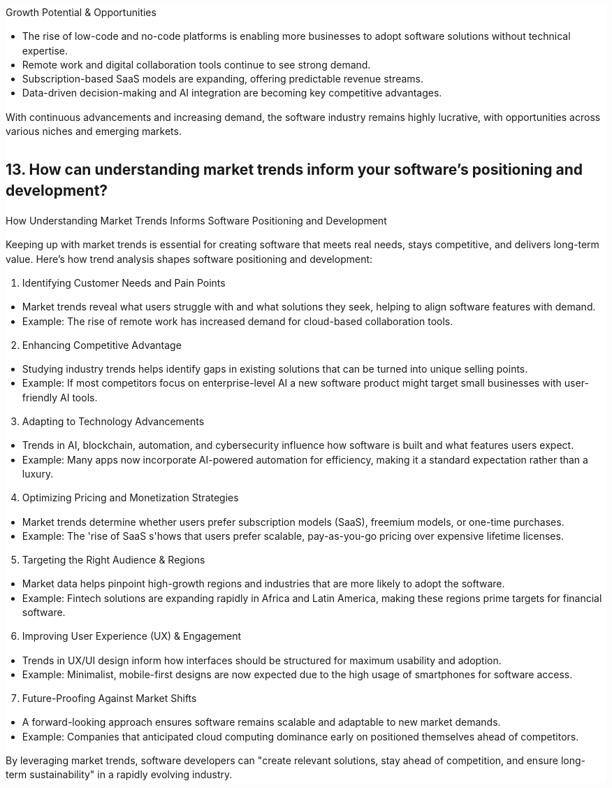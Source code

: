 Growth Potential & Opportunities  
- The rise of low-code and no-code platforms is enabling more businesses to adopt software solutions without technical expertise.  
- Remote work and digital collaboration tools continue to see strong demand.  
- Subscription-based SaaS models are expanding, offering predictable revenue streams.  
- Data-driven decision-making and AI integration are becoming key competitive advantages.  

With continuous advancements and increasing demand, the software industry remains highly lucrative, with opportunities across various niches and emerging markets.

## 13. How can understanding market trends inform your software’s positioning and development?

How Understanding Market Trends Informs Software Positioning and Development

Keeping up with market trends is essential for creating software that meets real needs, stays competitive, and delivers long-term value. Here’s how trend analysis shapes software positioning and development:  
1. Identifying Customer Needs and Pain Points
- Market trends reveal what users struggle with and what solutions they seek, helping to align software features with demand.  
- Example: The rise of remote work has increased demand for cloud-based collaboration tools.  

2. Enhancing Competitive Advantage 
- Studying industry trends helps identify gaps in existing solutions that can be turned into unique selling points.  
- Example: If most competitors focus on enterprise-level AI a new software product might target small businesses with user-friendly AI tools.  

3. Adapting to Technology Advancements  
- Trends in AI, blockchain, automation, and cybersecurity influence how software is built and what features users expect.  
- Example: Many apps now incorporate AI-powered automation for efficiency, making it a standard expectation rather than a luxury.  

4. Optimizing Pricing and Monetization Strategies  
- Market trends determine whether users prefer subscription models (SaaS), freemium models, or one-time purchases.  
- Example: The 'rise of SaaS s'hows that users prefer scalable, pay-as-you-go pricing over expensive lifetime licenses.  

5. Targeting the Right Audience & Regions
- Market data helps pinpoint high-growth regions and industries that are more likely to adopt the software.  
- Example: Fintech solutions are expanding rapidly in Africa and Latin America, making these regions prime targets for financial software.  

6. Improving User Experience (UX) & Engagement  
- Trends in UX/UI design inform how interfaces should be structured for maximum usability and adoption.  
- Example: Minimalist, mobile-first designs are now expected due to the high usage of smartphones for software access.  

7. Future-Proofing Against Market Shifts  
- A forward-looking approach ensures software remains scalable and adaptable to new market demands.  
- Example: Companies that anticipated cloud computing dominance early on positioned themselves ahead of competitors.  

By leveraging market trends, software developers can "create relevant solutions, stay ahead of competition, and ensure long-term sustainability" in a rapidly evolving industry.
